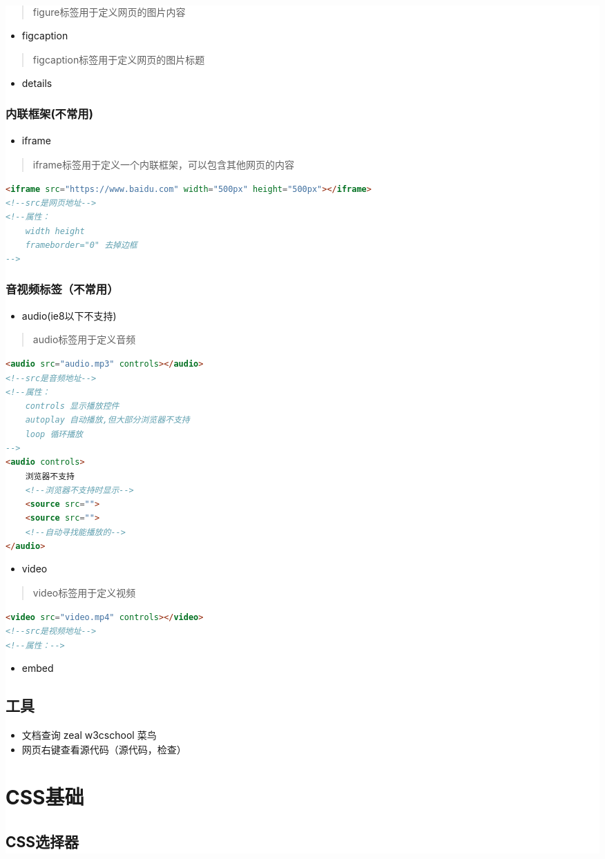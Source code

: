 > figure标签用于定义网页的图片内容
- figcaption
> figcaption标签用于定义网页的图片标题
- details
### 内联框架(不常用)
- iframe
> iframe标签用于定义一个内联框架，可以包含其他网页的内容
```html
<iframe src="https://www.baidu.com" width="500px" height="500px"></iframe>
<!--src是网页地址-->
<!--属性：
    width height
    frameborder="0" 去掉边框
-->
```
### 音视频标签（不常用）
- audio(ie8以下不支持)
> audio标签用于定义音频
```html
<audio src="audio.mp3" controls></audio>
<!--src是音频地址-->
<!--属性：
    controls 显示播放控件
    autoplay 自动播放,但大部分浏览器不支持
    loop 循环播放
-->
<audio controls>
    浏览器不支持
    <!--浏览器不支持时显示-->
    <source src="">
    <source src="">
    <!--自动寻找能播放的-->
</audio>
```
- video
> video标签用于定义视频
```html
<video src="video.mp4" controls></video>
<!--src是视频地址-->
<!--属性：-->
```
- embed
## 工具
- 文档查询 zeal w3cschool 菜鸟
- 网页右键查看源代码（源代码，检查）

# CSS基础
## CSS选择器
